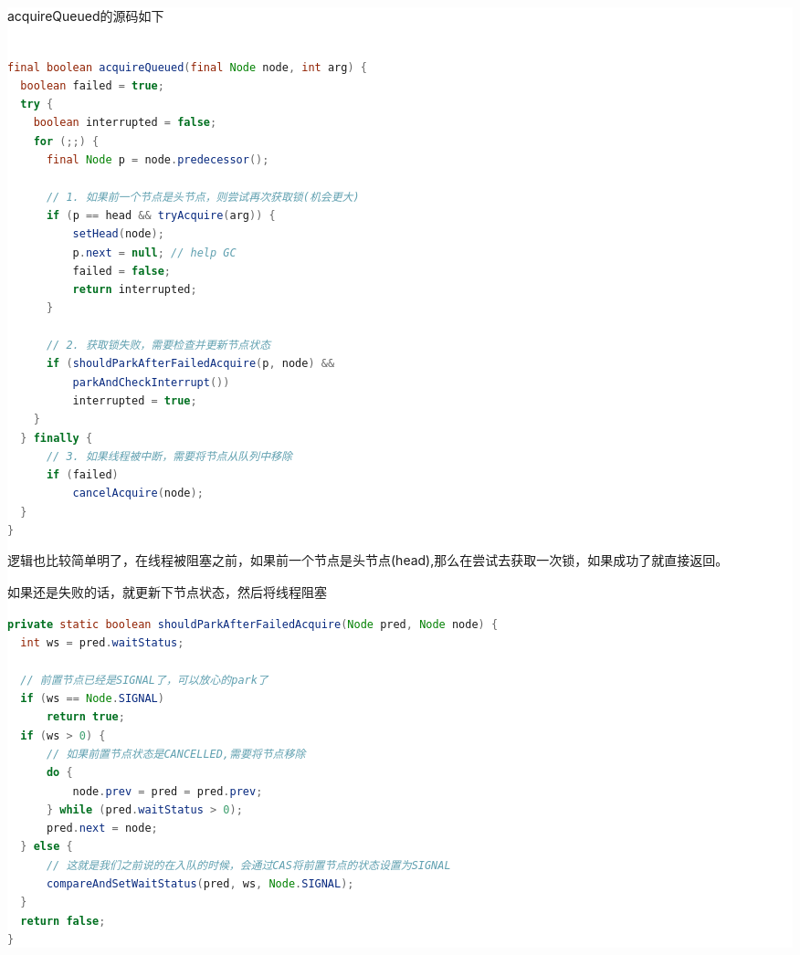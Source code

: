 acquireQueued的源码如下

```java

final boolean acquireQueued(final Node node, int arg) {
  boolean failed = true;
  try {
    boolean interrupted = false;
    for (;;) {
      final Node p = node.predecessor();

      // 1. 如果前一个节点是头节点，则尝试再次获取锁(机会更大)
      if (p == head && tryAcquire(arg)) {
          setHead(node);
          p.next = null; // help GC
          failed = false;
          return interrupted;
      }

      // 2. 获取锁失败，需要检查并更新节点状态
      if (shouldParkAfterFailedAcquire(p, node) &&
          parkAndCheckInterrupt())
          interrupted = true;
    }
  } finally {
      // 3. 如果线程被中断，需要将节点从队列中移除
      if (failed)
          cancelAcquire(node);
  }
}
```
逻辑也比较简单明了，在线程被阻塞之前，如果前一个节点是头节点(head),那么在尝试去获取一次锁，如果成功了就直接返回。

如果还是失败的话，就更新下节点状态，然后将线程阻塞

```java
private static boolean shouldParkAfterFailedAcquire(Node pred, Node node) {
  int ws = pred.waitStatus;

  // 前置节点已经是SIGNAL了，可以放心的park了
  if (ws == Node.SIGNAL)
      return true;
  if (ws > 0) {
      // 如果前置节点状态是CANCELLED,需要将节点移除
      do {
          node.prev = pred = pred.prev;
      } while (pred.waitStatus > 0);
      pred.next = node;
  } else {
      // 这就是我们之前说的在入队的时候，会通过CAS将前置节点的状态设置为SIGNAL
      compareAndSetWaitStatus(pred, ws, Node.SIGNAL);
  }
  return false;
}

```
